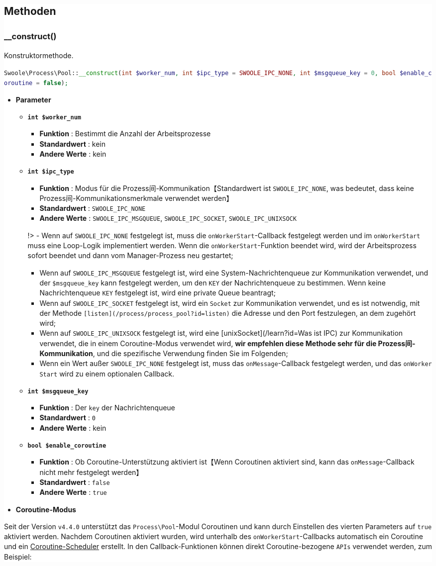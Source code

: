 
## Methoden


### __construct()

Konstruktormethode.

```php
Swoole\Process\Pool::__construct(int $worker_num, int $ipc_type = SWOOLE_IPC_NONE, int $msgqueue_key = 0, bool $enable_coroutine = false);
```

* **Parameter** 

  * **`int $worker_num`**
    * **Funktion** : Bestimmt die Anzahl der Arbeitsprozesse
    * **Standardwert** : kein
    * **Andere Werte** : kein

  * **`int $ipc_type`**
    * **Funktion** : Modus für die Prozess间-Kommunikation【Standardwert ist `SWOOLE_IPC_NONE`, was bedeutet, dass keine Prozess间-Kommunikationsmerkmale verwendet werden】
    * **Standardwert** : `SWOOLE_IPC_NONE`
    * **Andere Werte** : `SWOOLE_IPC_MSGQUEUE`, `SWOOLE_IPC_SOCKET`, `SWOOLE_IPC_UNIXSOCK`

    !> - Wenn auf `SWOOLE_IPC_NONE` festgelegt ist, muss die `onWorkerStart`-Callback festgelegt werden und im `onWorkerStart` muss eine Loop-Logik implementiert werden. Wenn die `onWorkerStart`-Funktion beendet wird, wird der Arbeitsprozess sofort beendet und dann vom Manager-Prozess neu gestartet;  
    - Wenn auf `SWOOLE_IPC_MSGQUEUE` festgelegt ist, wird eine System-Nachrichtenqueue zur Kommunikation verwendet, und der `$msgqueue_key` kann festgelegt werden, um den `KEY` der Nachrichtenqueue zu bestimmen. Wenn keine Nachrichtenqueue `KEY` festgelegt ist, wird eine private Queue beantragt;  
    - Wenn auf `SWOOLE_IPC_SOCKET` festgelegt ist, wird ein `Socket` zur Kommunikation verwendet, und es ist notwendig, mit der Methode `[listen](/process/process_pool?id=listen)` die Adresse und den Port festzulegen, an dem zugehört wird;  
    - Wenn auf `SWOOLE_IPC_UNIXSOCK` festgelegt ist, wird eine [unixSocket](/learn?id=Was ist IPC) zur Kommunikation verwendet, die in einem Coroutine-Modus verwendet wird, **wir empfehlen diese Methode sehr für die Prozess间-Kommunikation**, und die spezifische Verwendung finden Sie im Folgenden;  
    - Wenn ein Wert außer `SWOOLE_IPC_NONE` festgelegt ist, muss das `onMessage`-Callback festgelegt werden, und das `onWorkerStart` wird zu einem optionalen Callback.

  * **`int $msgqueue_key`**
    * **Funktion** : Der `key` der Nachrichtenqueue
    * **Standardwert** : `0`
    * **Andere Werte** : kein

  * **`bool $enable_coroutine`**
    * **Funktion** : Ob Coroutine-Unterstützung aktiviert ist【Wenn Coroutinen aktiviert sind, kann das `onMessage`-Callback nicht mehr festgelegt werden】
    * **Standardwert** : `false`
    * **Andere Werte** : `true`

* **Coroutine-Modus**
    
Seit der Version `v4.4.0` unterstützt das `Process\Pool`-Modul Coroutinen und kann durch Einstellen des vierten Parameters auf `true` aktiviert werden. Nachdem Coroutinen aktiviert wurden, wird unterhalb des `onWorkerStart`-Callbacks automatisch ein Coroutine und ein [Coroutine-Scheduler](/coroutine/scheduler) erstellt. In den Callback-Funktionen können direkt Coroutine-bezogene `APIs` verwendet werden, zum Beispiel:
